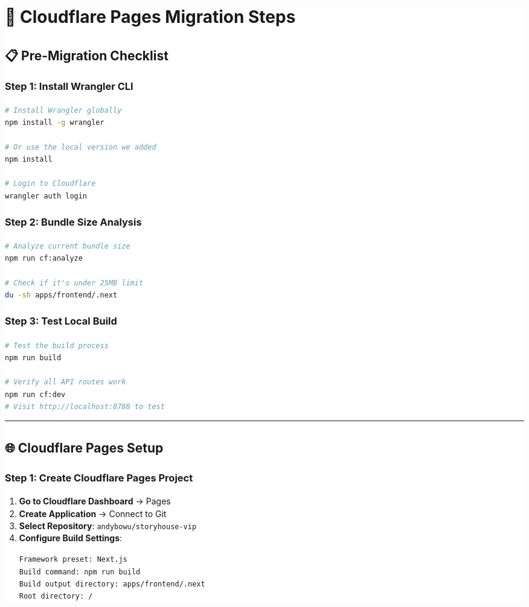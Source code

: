 # 🚀 Cloudflare Pages Migration Steps

## 📋 **Pre-Migration Checklist**

### **Step 1: Install Wrangler CLI**
```bash
# Install Wrangler globally
npm install -g wrangler

# Or use the local version we added
npm install

# Login to Cloudflare
wrangler auth login
```

### **Step 2: Bundle Size Analysis**
```bash
# Analyze current bundle size
npm run cf:analyze

# Check if it's under 25MB limit
du -sh apps/frontend/.next
```

### **Step 3: Test Local Build**
```bash
# Test the build process
npm run build

# Verify all API routes work
npm run cf:dev
# Visit http://localhost:8788 to test
```

---

## 🌐 **Cloudflare Pages Setup**

### **Step 1: Create Cloudflare Pages Project**

1. **Go to Cloudflare Dashboard** → Pages
2. **Create Application** → Connect to Git
3. **Select Repository**: `andybowu/storyhouse-vip`
4. **Configure Build Settings**:
   ```
   Framework preset: Next.js
   Build command: npm run build
   Build output directory: apps/frontend/.next
   Root directory: /
   ```

